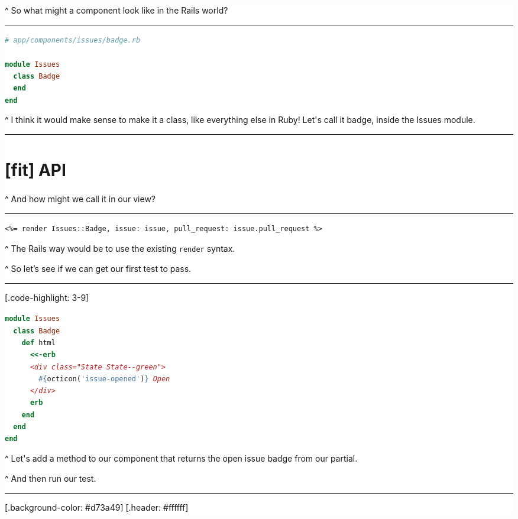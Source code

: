 
^ So what might a component look like in the Rails world?

---

```ruby
# app/components/issues/badge.rb

module Issues
  class Badge
  end
end
```

^ I think it would make sense to make it a class, like everything else in Ruby! Let's call it badge, inside the Issues module.

---

# [fit] API

^ And how might we call it in our view?

---

```erb
<%= render Issues::Badge, issue: issue, pull_request: issue.pull_request %>
```

^ The Rails way would be to use the existing `render` syntax.

^ So let’s see if we can get our first test to pass.

---

[.code-highlight: 3-9]

```ruby
module Issues
  class Badge
    def html
      <<-erb
      <div class="State State--green">
        #{octicon('issue-opened')} Open
      </div>
      erb
    end
  end
end
```

^ Let's add a method to our component that returns the open issue badge from our partial.

^ And then run our test.

---

[.background-color: #d73a49]
[.header: #ffffff]
